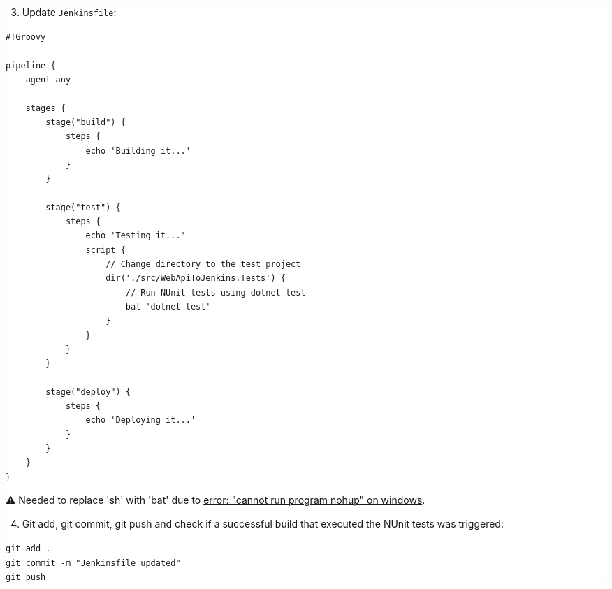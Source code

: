 3. Update `Jenkinsfile`:

```
#!Groovy

pipeline {
    agent any

    stages {
        stage("build") {
            steps {
                echo 'Building it...'
            }
        }

        stage("test") {
            steps {
                echo 'Testing it...'
                script {
                    // Change directory to the test project
                    dir('./src/WebApiToJenkins.Tests') {
                        // Run NUnit tests using dotnet test
                        bat 'dotnet test'
                    }
                }
            }
        }

        stage("deploy") {
            steps {
                echo 'Deploying it...'
            }
        }
    }
}
```

⚠️ Needed to replace 'sh' with 'bat' due to [error: "cannot run program nohup" on windows](https://stackoverflow.com/questions/45140614/jenkins-pipeline-sh-fail-with-cannot-run-program-nohup-on-windows).

4. Git add, git commit, git push and check if a successful build that executed the NUnit tests was triggered:

```
git add .
git commit -m "Jenkinsfile updated"
git push
```
